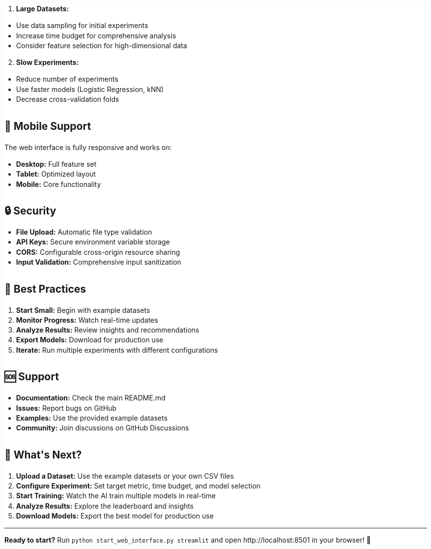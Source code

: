 1. **Large Datasets:**
- Use data sampling for initial experiments
- Increase time budget for comprehensive analysis
- Consider feature selection for high-dimensional data

2. **Slow Experiments:**
- Reduce number of experiments
- Use faster models (Logistic Regression, kNN)
- Decrease cross-validation folds

## 📱 Mobile Support

The web interface is fully responsive and works on:
- **Desktop:** Full feature set
- **Tablet:** Optimized layout
- **Mobile:** Core functionality

## 🔒 Security

- **File Upload:** Automatic file type validation
- **API Keys:** Secure environment variable storage
- **CORS:** Configurable cross-origin resource sharing
- **Input Validation:** Comprehensive input sanitization

## 🎯 Best Practices

1. **Start Small:** Begin with example datasets
2. **Monitor Progress:** Watch real-time updates
3. **Analyze Results:** Review insights and recommendations
4. **Export Models:** Download for production use
5. **Iterate:** Run multiple experiments with different configurations

## 🆘 Support

- **Documentation:** Check the main README.md
- **Issues:** Report bugs on GitHub
- **Examples:** Use the provided example datasets
- **Community:** Join discussions on GitHub Discussions

## 🎉 What's Next?

1. **Upload a Dataset:** Use the example datasets or your own CSV files
2. **Configure Experiment:** Set target metric, time budget, and model selection
3. **Start Training:** Watch the AI train multiple models in real-time
4. **Analyze Results:** Explore the leaderboard and insights
5. **Download Models:** Export the best model for production use

---

**Ready to start?** Run `python start_web_interface.py streamlit` and open http://localhost:8501 in your browser! 🚀

